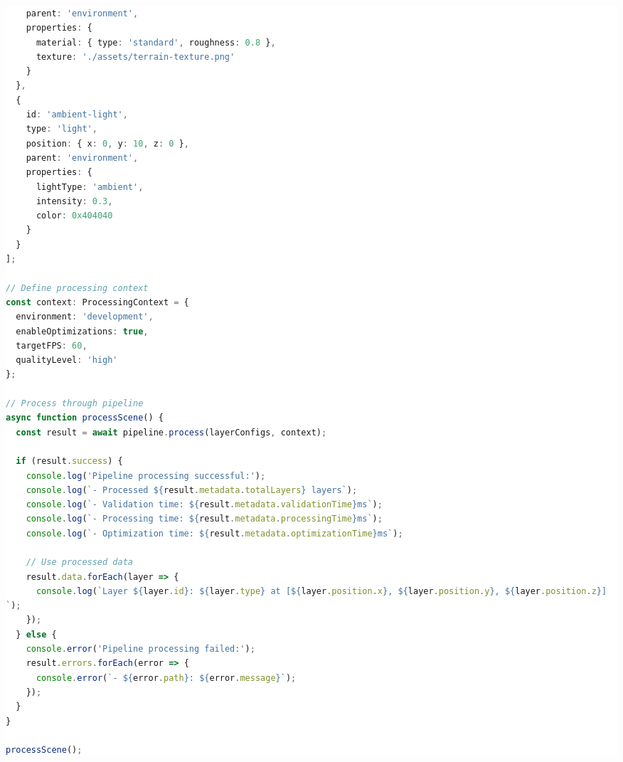 ```typescript
    parent: 'environment',
    properties: {
      material: { type: 'standard', roughness: 0.8 },
      texture: './assets/terrain-texture.png'
    }
  },
  {
    id: 'ambient-light',
    type: 'light',
    position: { x: 0, y: 10, z: 0 },
    parent: 'environment',
    properties: {
      lightType: 'ambient',
      intensity: 0.3,
      color: 0x404040
    }
  }
];

// Define processing context
const context: ProcessingContext = {
  environment: 'development',
  enableOptimizations: true,
  targetFPS: 60,
  qualityLevel: 'high'
};

// Process through pipeline
async function processScene() {
  const result = await pipeline.process(layerConfigs, context);
  
  if (result.success) {
    console.log('Pipeline processing successful:');
    console.log(`- Processed ${result.metadata.totalLayers} layers`);
    console.log(`- Validation time: ${result.metadata.validationTime}ms`);
    console.log(`- Processing time: ${result.metadata.processingTime}ms`);
    console.log(`- Optimization time: ${result.metadata.optimizationTime}ms`);
    
    // Use processed data
    result.data.forEach(layer => {
      console.log(`Layer ${layer.id}: ${layer.type} at [${layer.position.x}, ${layer.position.y}, ${layer.position.z}]`);
    });
  } else {
    console.error('Pipeline processing failed:');
    result.errors.forEach(error => {
      console.error(`- ${error.path}: ${error.message}`);
    });
  }
}

processScene();
```
